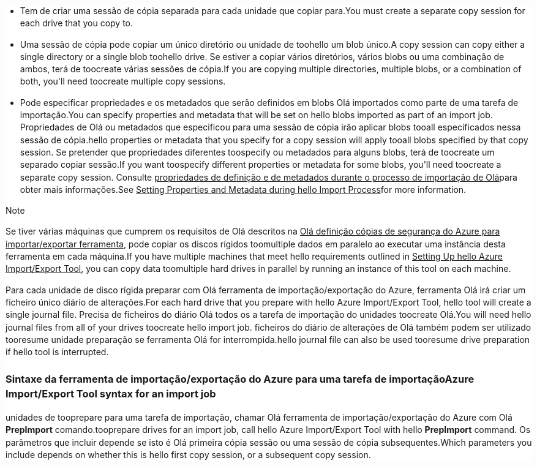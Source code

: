 -   <span data-ttu-id="d6839-144">Tem de criar uma sessão de cópia separada para cada unidade que copiar para.</span><span class="sxs-lookup"><span data-stu-id="d6839-144">You must create a separate copy session for each drive that you copy to.</span></span>

-   <span data-ttu-id="d6839-145">Uma sessão de cópia pode copiar um único diretório ou unidade de toohello um blob único.</span><span class="sxs-lookup"><span data-stu-id="d6839-145">A copy session can copy either a single directory or a single blob toohello drive.</span></span> <span data-ttu-id="d6839-146">Se estiver a copiar vários diretórios, vários blobs ou uma combinação de ambos, terá de toocreate várias sessões de cópia.</span><span class="sxs-lookup"><span data-stu-id="d6839-146">If you are copying multiple directories, multiple blobs, or a combination of both, you'll need toocreate multiple copy sessions.</span></span>

-   <span data-ttu-id="d6839-147">Pode especificar propriedades e os metadados que serão definidos em blobs Olá importados como parte de uma tarefa de importação.</span><span class="sxs-lookup"><span data-stu-id="d6839-147">You can specify properties and metadata that will be set on hello blobs imported as part of an import job.</span></span> <span data-ttu-id="d6839-148">Propriedades de Olá ou metadados que especificou para uma sessão de cópia irão aplicar blobs tooall especificados nessa sessão de cópia.</span><span class="sxs-lookup"><span data-stu-id="d6839-148">hello properties or metadata that you specify for a copy session will apply tooall blobs specified by that copy session.</span></span> <span data-ttu-id="d6839-149">Se pretender que propriedades diferentes toospecify ou metadados para alguns blobs, terá de toocreate um separado copiar sessão.</span><span class="sxs-lookup"><span data-stu-id="d6839-149">If you want toospecify different properties or metadata for some blobs, you'll need toocreate a separate copy session.</span></span> <span data-ttu-id="d6839-150">Consulte [propriedades de definição e de metadados durante o processo de importação de Olá](storage-import-export-tool-setting-properties-metadata-import-v1.md)para obter mais informações.</span><span class="sxs-lookup"><span data-stu-id="d6839-150">See [Setting Properties and Metadata during hello Import Process](storage-import-export-tool-setting-properties-metadata-import-v1.md)for more information.</span></span>

> [!NOTE]
>  <span data-ttu-id="d6839-151">Se tiver várias máquinas que cumprem os requisitos de Olá descritos na [Olá definição cópias de segurança do Azure para importar/exportar ferramenta](storage-import-export-tool-setup-v1.md), pode copiar os discos rígidos toomultiple dados em paralelo ao executar uma instância desta ferramenta em cada máquina.</span><span class="sxs-lookup"><span data-stu-id="d6839-151">If you have multiple machines that meet hello requirements outlined in [Setting Up hello Azure Import/Export Tool](storage-import-export-tool-setup-v1.md), you can copy data toomultiple hard drives in parallel by running an instance of this tool on each machine.</span></span>

 <span data-ttu-id="d6839-152">Para cada unidade de disco rígida preparar com Olá ferramenta de importação/exportação do Azure, ferramenta Olá irá criar um ficheiro único diário de alterações.</span><span class="sxs-lookup"><span data-stu-id="d6839-152">For each hard drive that you prepare with hello Azure Import/Export Tool, hello tool will create a single journal file.</span></span> <span data-ttu-id="d6839-153">Precisa de ficheiros do diário Olá todos os a tarefa de importação do unidades toocreate Olá.</span><span class="sxs-lookup"><span data-stu-id="d6839-153">You will need hello journal files from all of your drives toocreate hello import job.</span></span> <span data-ttu-id="d6839-154">ficheiros do diário de alterações de Olá também podem ser utilizado tooresume unidade preparação se ferramenta Olá for interrompida.</span><span class="sxs-lookup"><span data-stu-id="d6839-154">hello journal file can also be used tooresume drive preparation if hello tool is interrupted.</span></span>

### <a name="azure-importexport-tool-syntax-for-an-import-job"></a><span data-ttu-id="d6839-155">Sintaxe da ferramenta de importação/exportação do Azure para uma tarefa de importação</span><span class="sxs-lookup"><span data-stu-id="d6839-155">Azure Import/Export Tool syntax for an import job</span></span>
 <span data-ttu-id="d6839-156">unidades de tooprepare para uma tarefa de importação, chamar Olá ferramenta de importação/exportação do Azure com Olá **PrepImport** comando.</span><span class="sxs-lookup"><span data-stu-id="d6839-156">tooprepare drives for an import job, call hello Azure Import/Export Tool with hello **PrepImport** command.</span></span> <span data-ttu-id="d6839-157">Os parâmetros que incluir depende se isto é Olá primeira cópia sessão ou uma sessão de cópia subsequentes.</span><span class="sxs-lookup"><span data-stu-id="d6839-157">Which parameters you include depends on whether this is hello first copy session, or a subsequent copy session.</span></span>
